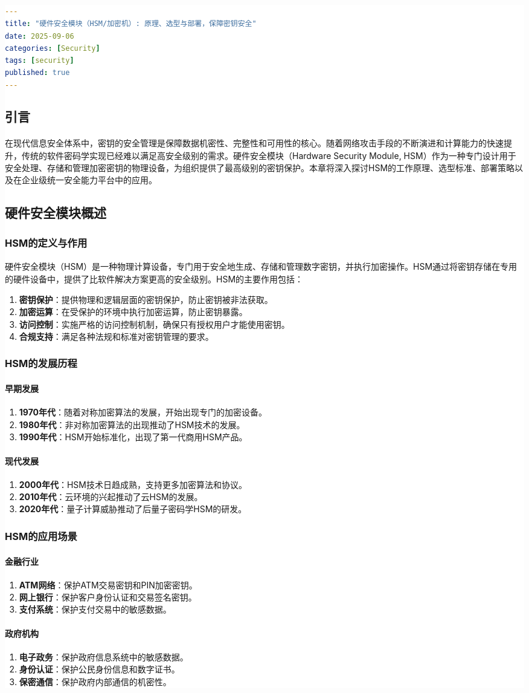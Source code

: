 ```yaml
---
title: "硬件安全模块（HSM/加密机）: 原理、选型与部署，保障密钥安全"
date: 2025-09-06
categories: [Security]
tags: [security]
published: true
---
```

## 引言

在现代信息安全体系中，密钥的安全管理是保障数据机密性、完整性和可用性的核心。随着网络攻击手段的不断演进和计算能力的快速提升，传统的软件密码学实现已经难以满足高安全级别的需求。硬件安全模块（Hardware Security Module, HSM）作为一种专门设计用于安全处理、存储和管理加密密钥的物理设备，为组织提供了最高级别的密钥保护。本章将深入探讨HSM的工作原理、选型标准、部署策略以及在企业级统一安全能力平台中的应用。

## 硬件安全模块概述

### HSM的定义与作用

硬件安全模块（HSM）是一种物理计算设备，专门用于安全地生成、存储和管理数字密钥，并执行加密操作。HSM通过将密钥存储在专用的硬件设备中，提供了比软件解决方案更高的安全级别。HSM的主要作用包括：

1. **密钥保护**：提供物理和逻辑层面的密钥保护，防止密钥被非法获取。
2. **加密运算**：在受保护的环境中执行加密运算，防止密钥暴露。
3. **访问控制**：实施严格的访问控制机制，确保只有授权用户才能使用密钥。
4. **合规支持**：满足各种法规和标准对密钥管理的要求。

### HSM的发展历程

#### 早期发展

1. **1970年代**：随着对称加密算法的发展，开始出现专门的加密设备。
2. **1980年代**：非对称加密算法的出现推动了HSM技术的发展。
3. **1990年代**：HSM开始标准化，出现了第一代商用HSM产品。

#### 现代发展

1. **2000年代**：HSM技术日趋成熟，支持更多加密算法和协议。
2. **2010年代**：云环境的兴起推动了云HSM的发展。
3. **2020年代**：量子计算威胁推动了后量子密码学HSM的研发。

### HSM的应用场景

#### 金融行业

1. **ATM网络**：保护ATM交易密钥和PIN加密密钥。
2. **网上银行**：保护客户身份认证和交易签名密钥。
3. **支付系统**：保护支付交易中的敏感数据。

#### 政府机构

1. **电子政务**：保护政府信息系统中的敏感数据。
2. **身份认证**：保护公民身份信息和数字证书。
3. **保密通信**：保护政府内部通信的机密性。
